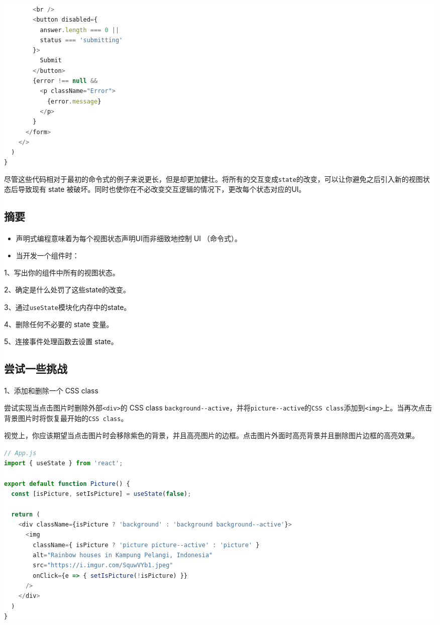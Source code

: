 ```js
        <br />
        <button disabled={
          answer.length === 0 ||
          status === 'submitting'
        }>
          Submit
        </button>
        {error !== null &&
          <p className="Error">
            {error.message}
          </p>
        }
      </form>
    </>
  )
}
```
尽管这些代码相对于最初的命令式的例子来说更长，但是却更加健壮。将所有的交互变成`state`的改变，可以让你避免之后引入新的视图状态后导致现有 state 被破坏。同时也使你在不必改变交互逻辑的情况下，更改每个状态对应的UI。

## 摘要

- 声明式编程意味着为每个视图状态声明UI而非细致地控制 UI （命令式）。

- 当开发一个组件时：

1、写出你的组件中所有的视图状态。

2、确定是什么处罚了这些state的改变。

3、通过`useState`模块化内存中的state。

4、删除任何不必要的 state 变量。

5、连接事件处理函数去设置 state。

## 尝试一些挑战

1、添加和删除一个 CSS  class

尝试实现当点击图片时删除外部`<div>`的 CSS class `background--active`，并将`picture--active`的`CSS class`添加到`<img>`上。当再次点击背景图片时将恢复最开始的`CSS class`。

视觉上，你应该期望当点击图片时会移除紫色的背景，并且高亮图片的边框。点击图片外面时高亮背景并且删除图片边框的高亮效果。

```js
// App.js
import { useState } from 'react';

export default function Picture() {
  const [isPicture, setIsPicture] = useState(false);

  return (
    <div className={isPicture ? 'background' : 'background background--active'}>
      <img
        className={ isPicture ? 'picture picture--active' : 'picture' }
        alt="Rainbow houses in Kampung Pelangi, Indonesia"
        src="https://i.imgur.com/SquwVYb1.jpeg"
        onClick={e => { setIsPicture(!isPicture) }}
      />
    </div>
  )
}
```

